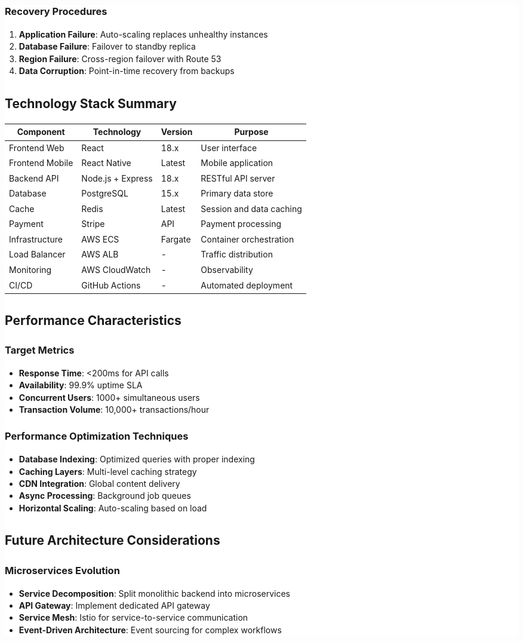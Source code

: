 ### Recovery Procedures

1. **Application Failure**: Auto-scaling replaces unhealthy instances
2. **Database Failure**: Failover to standby replica
3. **Region Failure**: Cross-region failover with Route 53
4. **Data Corruption**: Point-in-time recovery from backups

## Technology Stack Summary

| Component | Technology | Version | Purpose |
|-----------|------------|---------|---------|
| Frontend Web | React | 18.x | User interface |
| Frontend Mobile | React Native | Latest | Mobile application |
| Backend API | Node.js + Express | 18.x | RESTful API server |
| Database | PostgreSQL | 15.x | Primary data store |
| Cache | Redis | Latest | Session and data caching |
| Payment | Stripe | API | Payment processing |
| Infrastructure | AWS ECS | Fargate | Container orchestration |
| Load Balancer | AWS ALB | - | Traffic distribution |
| Monitoring | AWS CloudWatch | - | Observability |
| CI/CD | GitHub Actions | - | Automated deployment |

## Performance Characteristics

### Target Metrics
- **Response Time**: <200ms for API calls
- **Availability**: 99.9% uptime SLA
- **Concurrent Users**: 1000+ simultaneous users
- **Transaction Volume**: 10,000+ transactions/hour

### Performance Optimization Techniques
- **Database Indexing**: Optimized queries with proper indexing
- **Caching Layers**: Multi-level caching strategy
- **CDN Integration**: Global content delivery
- **Async Processing**: Background job queues
- **Horizontal Scaling**: Auto-scaling based on load

## Future Architecture Considerations

### Microservices Evolution
- **Service Decomposition**: Split monolithic backend into microservices
- **API Gateway**: Implement dedicated API gateway
- **Service Mesh**: Istio for service-to-service communication
- **Event-Driven Architecture**: Event sourcing for complex workflows

